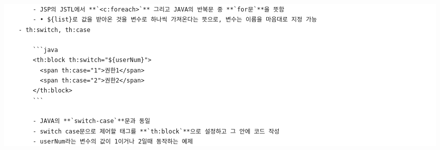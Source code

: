             - JSP의 JSTL에서 **`<c:foreach>`** 그리고 JAVA의 반복문 중 **`for문`**을 뜻함
            - • ${list}로 값을 받아온 것을 변수로 하나씩 가져온다는 뜻으로, 변수는 이름을 마음대로 지정 가능
        - th:switch, th:case
            
            ```java
            <th:block th:switch="${userNum}"> 
              <span th:case="1">권한1</span> 
              <span th:case="2">권한2</span> 
            </th:block>
            ```
            
            - JAVA의 **`switch-case`**문과 동일
            - switch case문으로 제어할 태그를 **`th:block`**으로 설정하고 그 안에 코드 작성
            - userNum라는 변수의 값이 1이거나 2일때 동작하는 예제